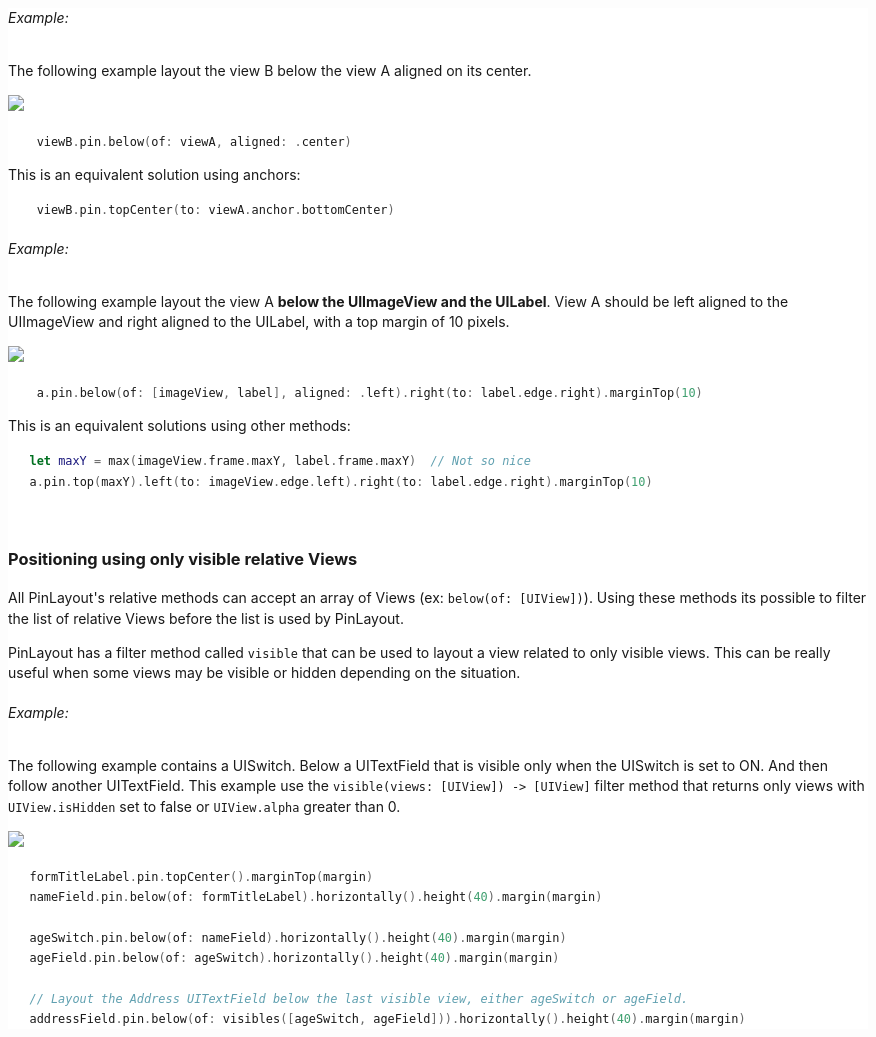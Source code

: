 ###### Example:
The following example layout the view B below the view A aligned on its center.

<img src="docs/pinlayout-relative-with-alignment.png" width="600"/>


```swift
	viewB.pin.below(of: viewA, aligned: .center)
```
This is an equivalent solution using anchors:

```swift
	viewB.pin.topCenter(to: viewA.anchor.bottomCenter)
```

###### Example:
The following example layout the view A **below the UIImageView and the UILabel**.
View A should be left aligned to the UIImageView and right aligned to the UILabel, with a top margin of 10 pixels.

<img src="docs/pinlayout-relative-multi.png" width="600"/>


```swift
	a.pin.below(of: [imageView, label], aligned: .left).right(to: label.edge.right).marginTop(10)
```
This is an equivalent solutions using other methods:

```swift
   let maxY = max(imageView.frame.maxY, label.frame.maxY)  // Not so nice
   a.pin.top(maxY).left(to: imageView.edge.left).right(to: label.edge.right).marginTop(10)
```

<br/>


### Positioning using only visible relative Views 

All PinLayout's relative methods can accept an array of Views (ex: `below(of: [UIView])`). Using these methods its possible to filter the list of relative Views before the list is used by PinLayout.

PinLayout has a filter method called `visible` that can be used to layout a view related to only visible views. This can be really useful when some views may be visible or hidden depending on the situation.

###### Example:
The following example contains a UISwitch. Below a UITextField that is visible only when the UISwitch is set to ON. And then follow another UITextField. This example use the `visible(views: [UIView]) -> [UIView]` filter method that returns only views with `UIView.isHidden` set to false or `UIView.alpha` greater than 0.

<img src="docs/pinlayout-relative-visible.png" width="600"/>



```swift
   formTitleLabel.pin.topCenter().marginTop(margin)
   nameField.pin.below(of: formTitleLabel).horizontally().height(40).margin(margin)
        
   ageSwitch.pin.below(of: nameField).horizontally().height(40).margin(margin)
   ageField.pin.below(of: ageSwitch).horizontally().height(40).margin(margin)
       
   // Layout the Address UITextField below the last visible view, either ageSwitch or ageField.
   addressField.pin.below(of: visibles([ageSwitch, ageField])).horizontally().height(40).margin(margin)
``` 
